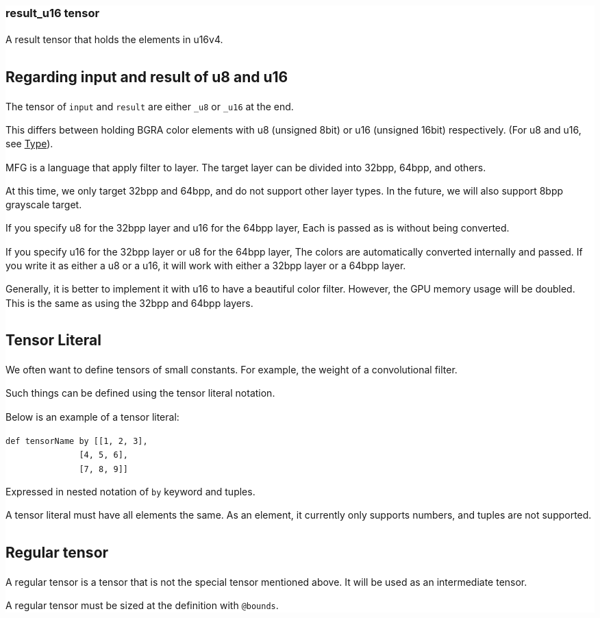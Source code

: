 ### result_u16 tensor

A result tensor that holds the elements in u16v4.

## Regarding input and result of u8 and u16

The tensor of `input` and `result` are either `_u8` or `_u16` at the end.

This differs between holding BGRA color elements with u8 (unsigned 8bit) or u16 (unsigned 16bit) respectively.
(For u8 and u16, see [Type](Type.md)).

MFG is a language that apply filter to layer.
The target layer can be divided into 32bpp, 64bpp, and others.

At this time, we only target 32bpp and 64bpp, and do not support other layer types.
In the future, we will also support 8bpp grayscale target.

If you specify u8 for the 32bpp layer and u16 for the 64bpp layer,
Each is passed as is without being converted.

If you specify u16 for the 32bpp layer or u8 for the 64bpp layer,
The colors are automatically converted internally and passed.
If you write it as either a u8 or a u16, it will work with either a 32bpp layer or a 64bpp layer.

Generally, it is better to implement it with u16 to have a beautiful color filter. However, the GPU memory usage will be doubled.
This is the same as using the 32bpp and 64bpp layers.

## Tensor Literal

We often want to define tensors of small constants.
For example, the weight of a convolutional filter.

Such things can be defined using the tensor literal notation.

Below is an example of a tensor literal:

```mfg
def tensorName by [[1, 2, 3],
               [4, 5, 6],
               [7, 8, 9]]
```

Expressed in nested notation of `by` keyword and tuples.

A tensor literal must have all elements the same.
As an element, it currently only supports numbers, and tuples are not supported.

## Regular tensor

A regular tensor is a tensor that is not the special tensor mentioned above.
It will be used as an intermediate tensor.

A regular tensor must be sized at the definition with `@bounds`.
